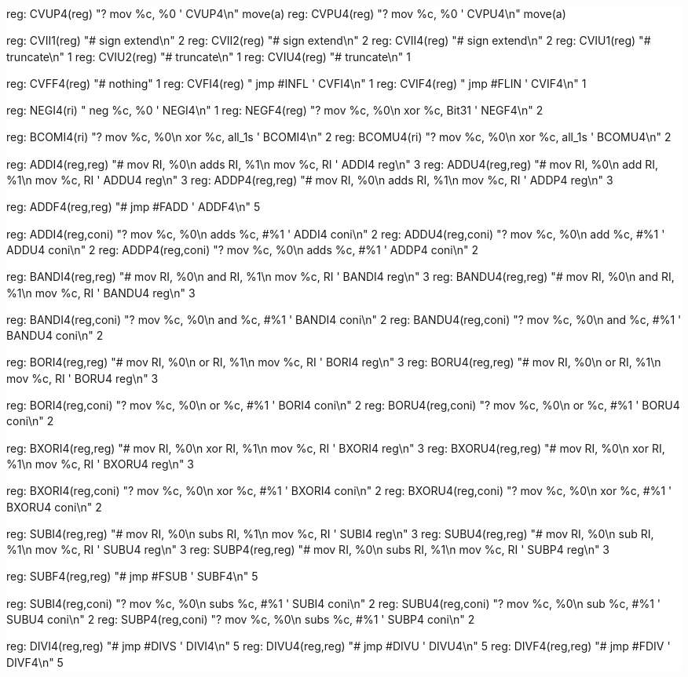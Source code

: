 reg: CVUP4(reg)  "? mov %c, %0 ' CVUP4\n"  move(a)
reg: CVPU4(reg)  "? mov %c, %0 ' CVPU4\n"  move(a)

reg: CVII1(reg)  "# sign extend\n" 2
reg: CVII2(reg)  "# sign extend\n" 2
reg: CVII4(reg)  "# sign extend\n" 2
reg: CVIU1(reg)  "# truncate\n" 1
reg: CVIU2(reg)  "# truncate\n" 1
reg: CVIU4(reg)  "# truncate\n" 1

reg: CVFF4(reg) "# nothing" 1
reg: CVFI4(reg) " jmp #INFL ' CVFI4\n" 1
reg: CVIF4(reg) " jmp #FLIN ' CVIF4\n" 1

reg:  NEGI4(ri) " neg %c, %0 ' NEGI4\n" 1
reg:  NEGF4(reg) "? mov %c, %0\n xor %c, Bit31 ' NEGF4\n" 2

reg:  BCOMI4(ri) "? mov %c, %0\n xor %c, all_1s ' BCOMI4\n" 2 
reg:  BCOMU4(ri) "? mov %c, %0\n xor %c, all_1s ' BCOMU4\n" 2

reg:  ADDI4(reg,reg) "# mov RI, %0\n adds RI, %1\n mov %c, RI ' ADDI4 reg\n" 3
reg:  ADDU4(reg,reg) "# mov RI, %0\n add RI, %1\n mov %c, RI ' ADDU4 reg\n"  3
reg:  ADDP4(reg,reg) "# mov RI, %0\n adds RI, %1\n mov %c, RI ' ADDP4 reg\n" 3

reg:  ADDF4(reg,reg) "# jmp #FADD ' ADDF4\n" 5

reg:  ADDI4(reg,coni) "? mov %c, %0\n adds %c, #%1 ' ADDI4 coni\n" 2
reg:  ADDU4(reg,coni) "? mov %c, %0\n add %c, #%1 ' ADDU4 coni\n" 2
reg:  ADDP4(reg,coni) "? mov %c, %0\n adds %c, #%1 ' ADDP4 coni\n" 2

reg:  BANDI4(reg,reg) "# mov RI, %0\n and RI, %1\n mov %c, RI ' BANDI4 reg\n" 3
reg:  BANDU4(reg,reg) "# mov RI, %0\n and RI, %1\n mov %c, RI ' BANDU4 reg\n" 3

reg:  BANDI4(reg,coni) "? mov %c, %0\n and %c, #%1 ' BANDI4 coni\n" 2
reg:  BANDU4(reg,coni) "? mov %c, %0\n and %c, #%1 ' BANDU4 coni\n" 2

reg:  BORI4(reg,reg) "# mov RI, %0\n or RI, %1\n mov %c, RI ' BORI4 reg\n" 3
reg:  BORU4(reg,reg) "# mov RI, %0\n or RI, %1\n mov %c, RI ' BORU4 reg\n" 3

reg:  BORI4(reg,coni) "? mov %c, %0\n or %c, #%1 ' BORI4 coni\n" 2
reg:  BORU4(reg,coni) "? mov %c, %0\n or %c, #%1 ' BORU4 coni\n" 2

reg:  BXORI4(reg,reg) "# mov RI, %0\n xor RI, %1\n mov %c, RI ' BXORI4 reg\n" 3
reg:  BXORU4(reg,reg) "# mov RI, %0\n xor RI, %1\n mov %c, RI ' BXORU4 reg\n" 3

reg:  BXORI4(reg,coni) "? mov %c, %0\n xor %c, #%1 ' BXORI4 coni\n" 2
reg:  BXORU4(reg,coni) "? mov %c, %0\n xor %c, #%1 ' BXORU4 coni\n" 2

reg:  SUBI4(reg,reg) "# mov RI, %0\n subs RI, %1\n mov %c, RI ' SUBI4 reg\n" 3
reg:  SUBU4(reg,reg) "# mov RI, %0\n sub RI, %1\n mov %c, RI ' SUBU4 reg\n" 3
reg:  SUBP4(reg,reg) "# mov RI, %0\n subs RI, %1\n mov %c, RI ' SUBP4 reg\n" 3

reg:  SUBF4(reg,reg) "# jmp #FSUB ' SUBF4\n" 5

reg:  SUBI4(reg,coni) "? mov %c, %0\n subs %c, #%1 ' SUBI4 coni\n" 2
reg:  SUBU4(reg,coni) "? mov %c, %0\n sub %c, #%1 ' SUBU4 coni\n" 2
reg:  SUBP4(reg,coni) "? mov %c, %0\n subs %c, #%1 ' SUBP4 coni\n" 2

reg:  DIVI4(reg,reg) "# jmp #DIVS ' DIVI4\n" 5
reg:  DIVU4(reg,reg) "# jmp #DIVU ' DIVU4\n" 5
reg:  DIVF4(reg,reg) "# jmp #FDIV ' DIVF4\n" 5

